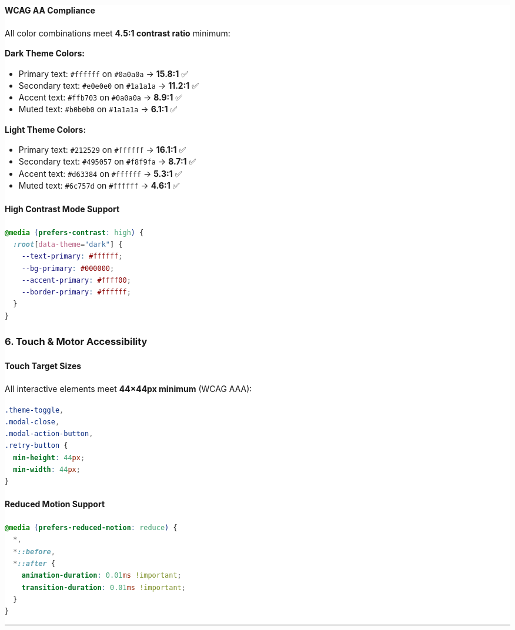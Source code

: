 #### WCAG AA Compliance
All color combinations meet **4.5:1 contrast ratio** minimum:

**Dark Theme Colors:**
- Primary text: `#ffffff` on `#0a0a0a` → **15.8:1** ✅
- Secondary text: `#e0e0e0` on `#1a1a1a` → **11.2:1** ✅  
- Accent text: `#ffb703` on `#0a0a0a` → **8.9:1** ✅
- Muted text: `#b0b0b0` on `#1a1a1a` → **6.1:1** ✅

**Light Theme Colors:**
- Primary text: `#212529` on `#ffffff` → **16.1:1** ✅
- Secondary text: `#495057` on `#f8f9fa` → **8.7:1** ✅
- Accent text: `#d63384` on `#ffffff` → **5.3:1** ✅
- Muted text: `#6c757d` on `#ffffff` → **4.6:1** ✅

#### High Contrast Mode Support
```css
@media (prefers-contrast: high) {
  :root[data-theme="dark"] {
    --text-primary: #ffffff;
    --bg-primary: #000000;
    --accent-primary: #ffff00;
    --border-primary: #ffffff;
  }
}
```

### **6. Touch & Motor Accessibility**

#### Touch Target Sizes
All interactive elements meet **44×44px minimum** (WCAG AAA):

```css
.theme-toggle,
.modal-close,
.modal-action-button,
.retry-button {
  min-height: 44px;
  min-width: 44px;
}
```

#### Reduced Motion Support
```css
@media (prefers-reduced-motion: reduce) {
  *,
  *::before,
  *::after {
    animation-duration: 0.01ms !important;
    transition-duration: 0.01ms !important;
  }
}
```

---
